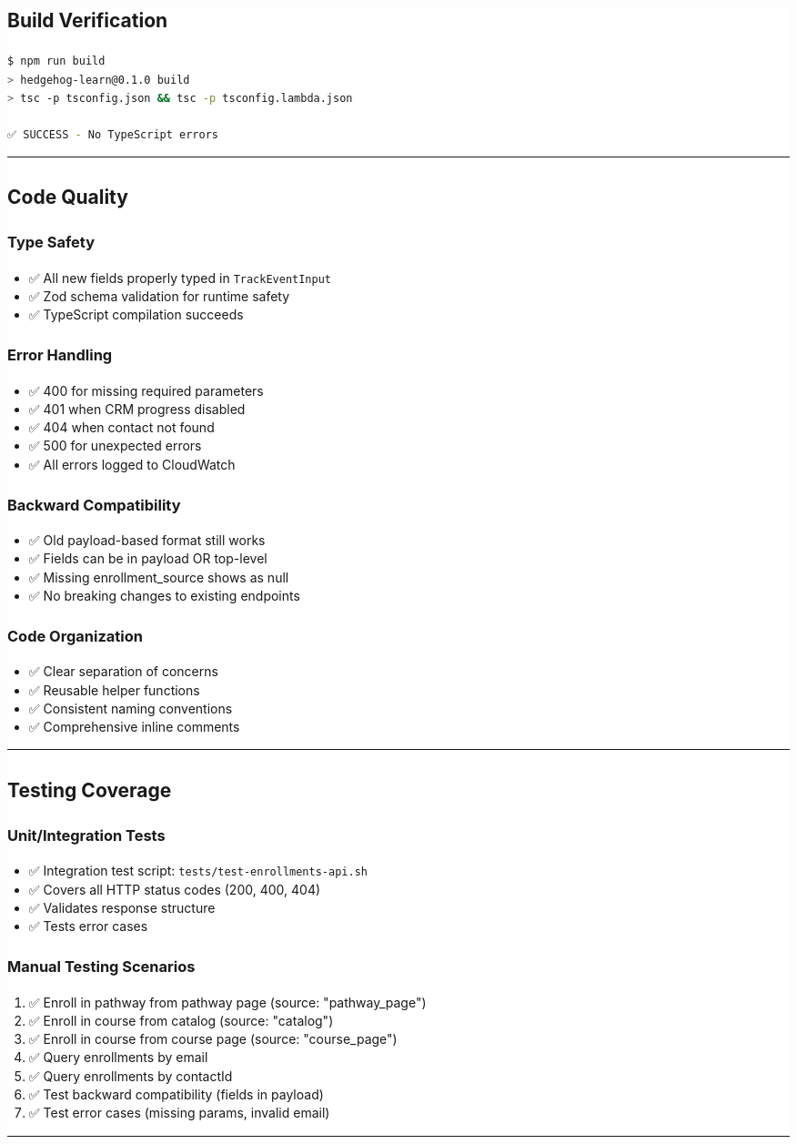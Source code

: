 
## Build Verification

```bash
$ npm run build
> hedgehog-learn@0.1.0 build
> tsc -p tsconfig.json && tsc -p tsconfig.lambda.json

✅ SUCCESS - No TypeScript errors
```

---

## Code Quality

### Type Safety
- ✅ All new fields properly typed in `TrackEventInput`
- ✅ Zod schema validation for runtime safety
- ✅ TypeScript compilation succeeds

### Error Handling
- ✅ 400 for missing required parameters
- ✅ 401 when CRM progress disabled
- ✅ 404 when contact not found
- ✅ 500 for unexpected errors
- ✅ All errors logged to CloudWatch

### Backward Compatibility
- ✅ Old payload-based format still works
- ✅ Fields can be in payload OR top-level
- ✅ Missing enrollment_source shows as null
- ✅ No breaking changes to existing endpoints

### Code Organization
- ✅ Clear separation of concerns
- ✅ Reusable helper functions
- ✅ Consistent naming conventions
- ✅ Comprehensive inline comments

---

## Testing Coverage

### Unit/Integration Tests
- ✅ Integration test script: `tests/test-enrollments-api.sh`
- ✅ Covers all HTTP status codes (200, 400, 404)
- ✅ Validates response structure
- ✅ Tests error cases

### Manual Testing Scenarios
1. ✅ Enroll in pathway from pathway page (source: "pathway_page")
2. ✅ Enroll in course from catalog (source: "catalog")
3. ✅ Enroll in course from course page (source: "course_page")
4. ✅ Query enrollments by email
5. ✅ Query enrollments by contactId
6. ✅ Test backward compatibility (fields in payload)
7. ✅ Test error cases (missing params, invalid email)

---